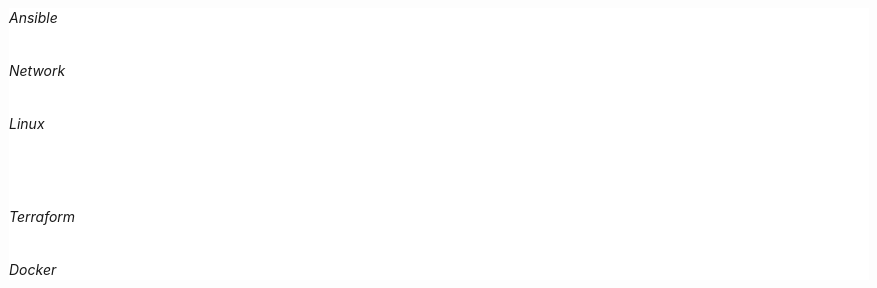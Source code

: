 <a href="#ansible">
<div class="col-md-2">
    <a href="#ansible" style="text-decoration: none">
      <h6>
        <div class="card-header">Ansible</div>
      </h6>
    </a>
</div>
</a>


<a href="#network">
<div class="col-md-2">
    <a href="#network" style="text-decoration: none">
      <h6>
        <div class="card-header">Network</div>
      </h6>
    </a>
</div>
</a>


<a href="#linux">
<div class="col-md-2">
    <a href="#linux" style="text-decoration: none">
      <h6>
        <div class="card-header">Linux</div>
      </h6>
    </a>
</div>
</a>

</div>

<br>
<div class="row">

<a href="#terraform">
<div class="col-md-2">
    <a href="#terraform" style="text-decoration: none">
      <h6>
        <div class="card-header">Terraform</div>
      </h6>
    </a>
</div>
</a>

<a href="#docker">
<div class="col-md-2">
    <a href="#docker" style="text-decoration: none">
      <h6>
        <div class="card-header">Docker</div>
      </h6>
    </a>
</div>
</a>
